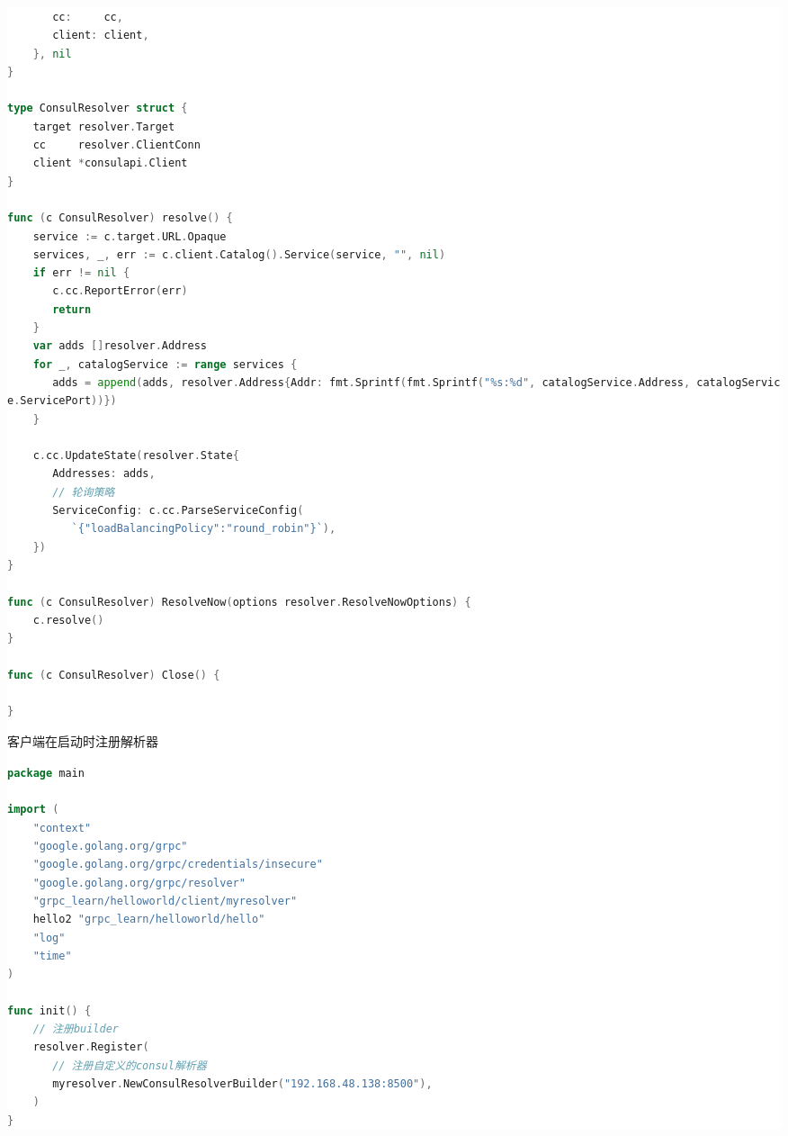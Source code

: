 ```go
       cc:     cc,
       client: client,
    }, nil
}

type ConsulResolver struct {
    target resolver.Target
    cc     resolver.ClientConn
    client *consulapi.Client
}

func (c ConsulResolver) resolve() {
    service := c.target.URL.Opaque
    services, _, err := c.client.Catalog().Service(service, "", nil)
    if err != nil {
       c.cc.ReportError(err)
       return
    }
    var adds []resolver.Address
    for _, catalogService := range services {
       adds = append(adds, resolver.Address{Addr: fmt.Sprintf(fmt.Sprintf("%s:%d", catalogService.Address, catalogService.ServicePort))})
    }

    c.cc.UpdateState(resolver.State{
       Addresses: adds,
       // 轮询策略
       ServiceConfig: c.cc.ParseServiceConfig(
          `{"loadBalancingPolicy":"round_robin"}`),
    })
}

func (c ConsulResolver) ResolveNow(options resolver.ResolveNowOptions) {
    c.resolve()
}

func (c ConsulResolver) Close() {

}
```

客户端在启动时注册解析器

```go
package main

import (
    "context"
    "google.golang.org/grpc"
    "google.golang.org/grpc/credentials/insecure"
    "google.golang.org/grpc/resolver"
    "grpc_learn/helloworld/client/myresolver"
    hello2 "grpc_learn/helloworld/hello"
    "log"
    "time"
)

func init() {
    // 注册builder
    resolver.Register(
       // 注册自定义的consul解析器
       myresolver.NewConsulResolverBuilder("192.168.48.138:8500"),
    )
}
```